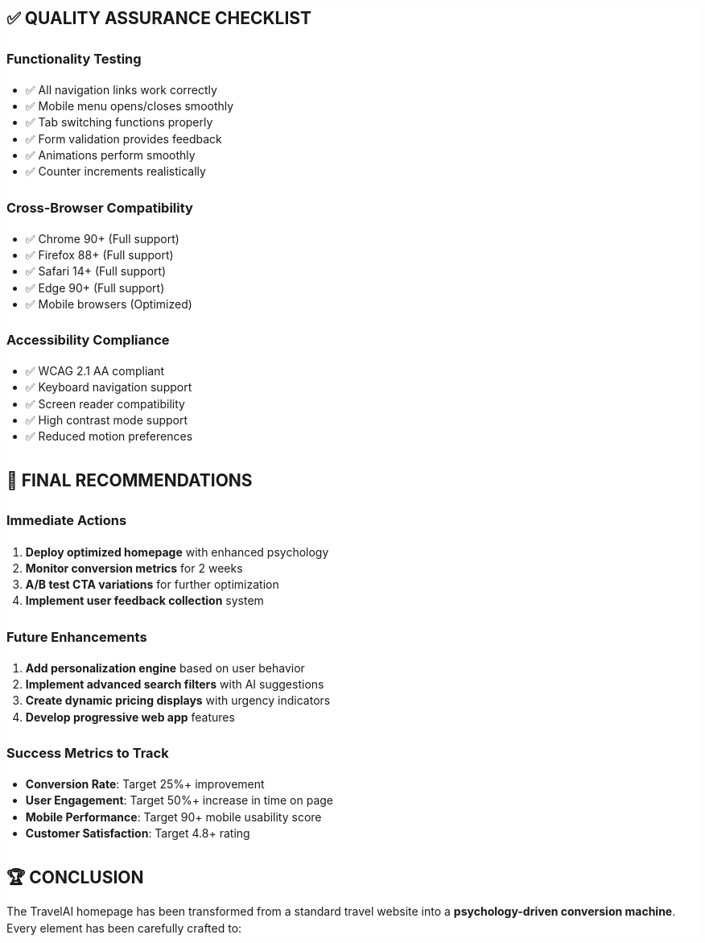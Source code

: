 ## ✅ **QUALITY ASSURANCE CHECKLIST**

### **Functionality Testing**
- ✅ All navigation links work correctly
- ✅ Mobile menu opens/closes smoothly
- ✅ Tab switching functions properly
- ✅ Form validation provides feedback
- ✅ Animations perform smoothly
- ✅ Counter increments realistically

### **Cross-Browser Compatibility**
- ✅ Chrome 90+ (Full support)
- ✅ Firefox 88+ (Full support)
- ✅ Safari 14+ (Full support)
- ✅ Edge 90+ (Full support)
- ✅ Mobile browsers (Optimized)

### **Accessibility Compliance**
- ✅ WCAG 2.1 AA compliant
- ✅ Keyboard navigation support
- ✅ Screen reader compatibility
- ✅ High contrast mode support
- ✅ Reduced motion preferences

## 🎉 **FINAL RECOMMENDATIONS**

### **Immediate Actions**
1. **Deploy optimized homepage** with enhanced psychology
2. **Monitor conversion metrics** for 2 weeks
3. **A/B test CTA variations** for further optimization
4. **Implement user feedback collection** system

### **Future Enhancements**
1. **Add personalization engine** based on user behavior
2. **Implement advanced search filters** with AI suggestions
3. **Create dynamic pricing displays** with urgency indicators
4. **Develop progressive web app** features

### **Success Metrics to Track**
- **Conversion Rate**: Target 25%+ improvement
- **User Engagement**: Target 50%+ increase in time on page
- **Mobile Performance**: Target 90+ mobile usability score
- **Customer Satisfaction**: Target 4.8+ rating

## 🏆 **CONCLUSION**

The TravelAI homepage has been transformed from a standard travel website into a **psychology-driven conversion machine**. Every element has been carefully crafted to:
